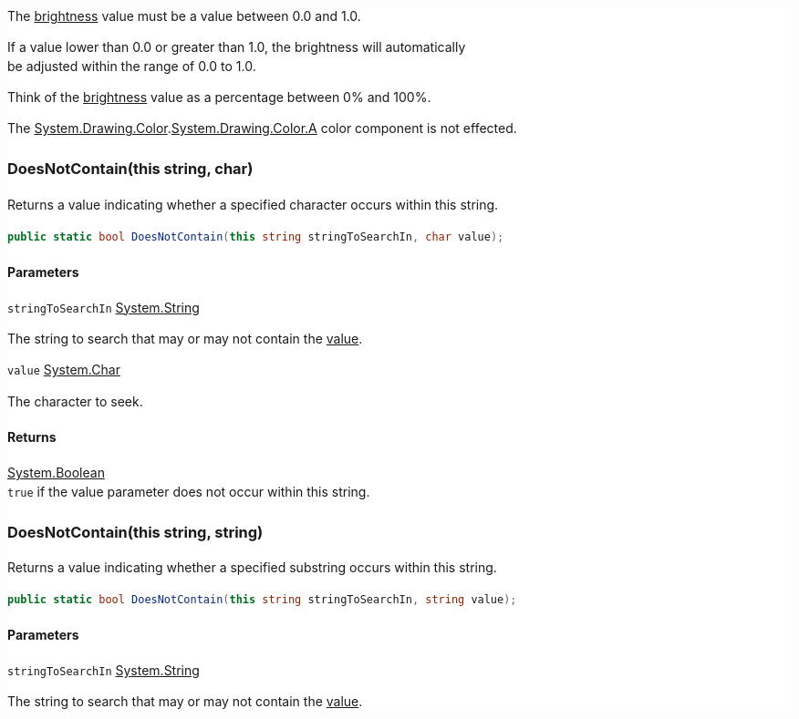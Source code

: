 The [brightness](Velaptor.GameHelpers.md#brightness 'Velaptor.GameHelpers.DecreaseBrightness(this System.Drawing.Color, float).brightness') value must be a value between 0.0 and 1.0.  
  
If a value lower than 0.0 or greater than 1.0, the brightness will automatically  
be adjusted within the range of 0.0 to 1.0.  
  
Think of the [brightness](Velaptor.GameHelpers.md#brightness 'Velaptor.GameHelpers.DecreaseBrightness(this System.Drawing.Color, float).brightness') value as a percentage between 0% and 100%.  
  
The [System.Drawing.Color](https://docs.microsoft.com/en-us/dotnet/api/System.Drawing.Color 'System.Drawing.Color').[System.Drawing.Color.A](https://docs.microsoft.com/en-us/dotnet/api/System.Drawing.Color.A 'System.Drawing.Color.A') color component is not effected.

<a name='Velaptor.GameHelpers.DoesNotContain(thisstring,char)'></a>

### DoesNotContain(this string, char) 

Returns a value indicating whether a specified character occurs within this string.

```csharp
public static bool DoesNotContain(this string stringToSearchIn, char value);
```
#### Parameters

<a name='Velaptor.GameHelpers.DoesNotContain(thisstring,char).stringToSearchIn'></a>

`stringToSearchIn` [System.String](https://docs.microsoft.com/en-us/dotnet/api/System.String 'System.String')

The string to search that may or may not contain the [value](Velaptor.GameHelpers.md#value 'Velaptor.GameHelpers.DoesNotContain(this string, char).value').

<a name='Velaptor.GameHelpers.DoesNotContain(thisstring,char).value'></a>

`value` [System.Char](https://docs.microsoft.com/en-us/dotnet/api/System.Char 'System.Char')

The character to seek.

#### Returns
[System.Boolean](https://docs.microsoft.com/en-us/dotnet/api/System.Boolean 'System.Boolean')  
`true` if the value parameter does not occur within this string.

<a name='Velaptor.GameHelpers.DoesNotContain(thisstring,string)'></a>

### DoesNotContain(this string, string) 

Returns a value indicating whether a specified substring occurs within this string.

```csharp
public static bool DoesNotContain(this string stringToSearchIn, string value);
```
#### Parameters

<a name='Velaptor.GameHelpers.DoesNotContain(thisstring,string).stringToSearchIn'></a>

`stringToSearchIn` [System.String](https://docs.microsoft.com/en-us/dotnet/api/System.String 'System.String')

The string to search that may or may not contain the [value](Velaptor.GameHelpers.md#value 'Velaptor.GameHelpers.DoesNotContain(this string, string).value').
